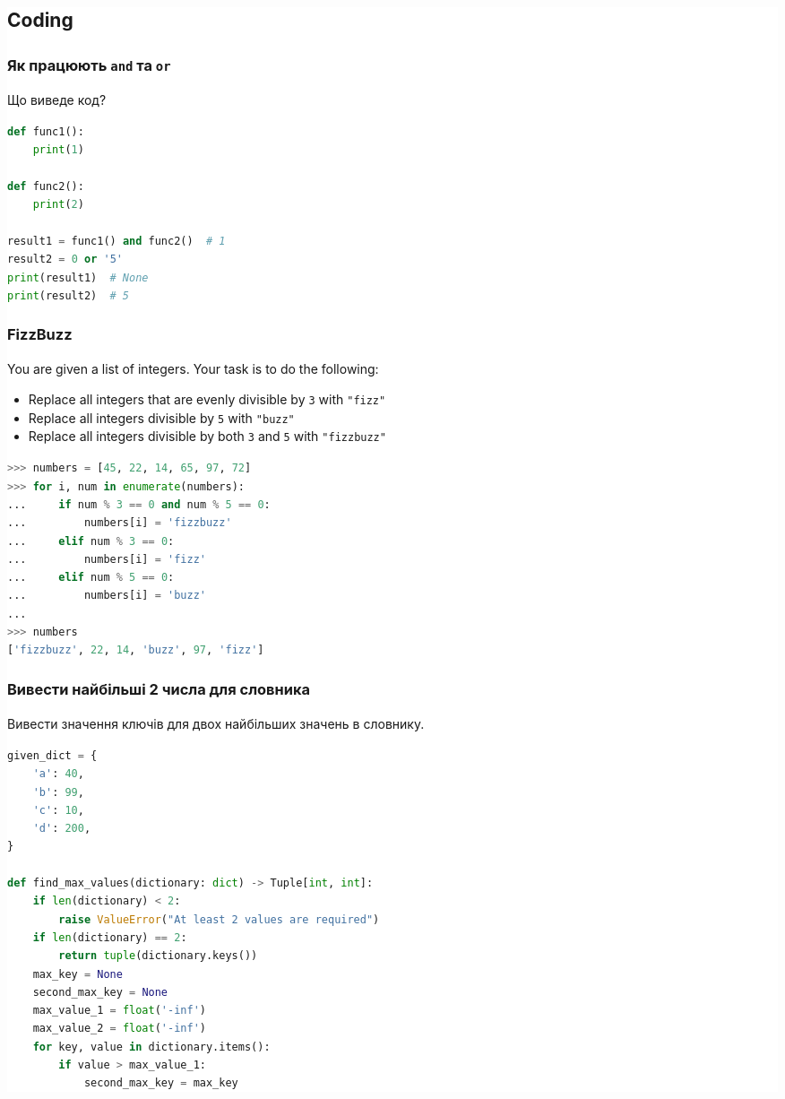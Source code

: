 ## Coding

### Як працюють `and` та `or`

Що виведе код?

```python
def func1():  
    print(1)  

def func2():  
    print(2)  
  
result1 = func1() and func2()  # 1
result2 = 0 or '5'
print(result1)  # None
print(result2)  # 5
```


### FizzBuzz

You are given a list of integers. Your task is to do the following:
- Replace all integers that are evenly divisible by `3` with `"fizz"`
- Replace all integers divisible by `5` with `"buzz"`
- Replace all integers divisible by both `3` and `5` with `"fizzbuzz"`

```python
>>> numbers = [45, 22, 14, 65, 97, 72]
>>> for i, num in enumerate(numbers):
...     if num % 3 == 0 and num % 5 == 0:
...         numbers[i] = 'fizzbuzz'
...     elif num % 3 == 0:
...         numbers[i] = 'fizz'
...     elif num % 5 == 0:
...         numbers[i] = 'buzz'
...
>>> numbers
['fizzbuzz', 22, 14, 'buzz', 97, 'fizz']
```


### Вивести найбільші 2 числа для словника

Вивести значення ключів для двох найбільших значень в словнику.

```python
given_dict = {  
    'a': 40,  
    'b': 99,  
    'c': 10,  
    'd': 200,  
}  

def find_max_values(dictionary: dict) -> Tuple[int, int]:  
    if len(dictionary) < 2:  
        raise ValueError("At least 2 values are required")  
    if len(dictionary) == 2:  
        return tuple(dictionary.keys())  
	max_key = None
	second_max_key = None
    max_value_1 = float('-inf')
    max_value_2 = float('-inf')
    for key, value in dictionary.items():  
        if value > max_value_1:
	        second_max_key = max_key
```